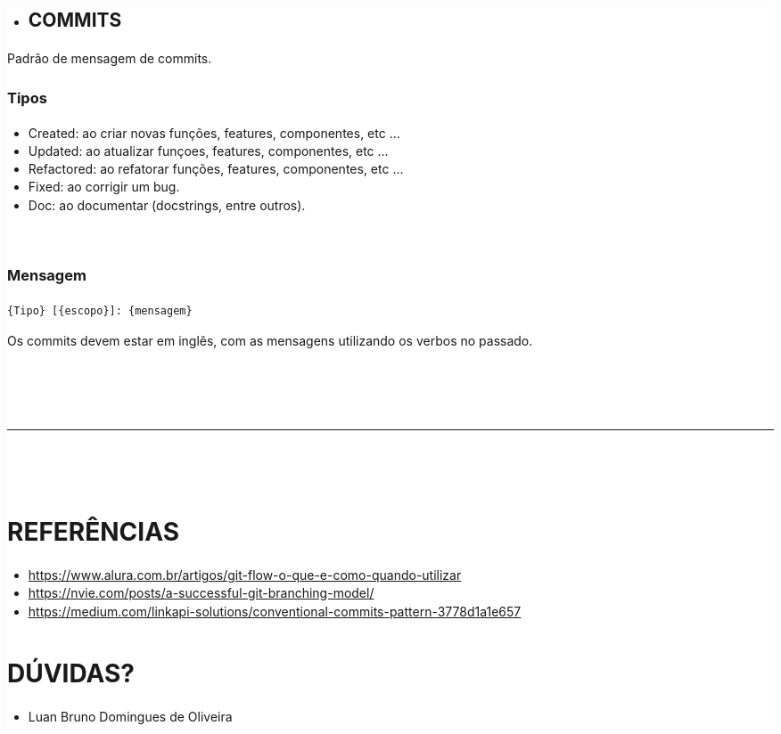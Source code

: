 - ## **COMMITS**
<p style="text-align:justify">
    Padrão de mensagem de commits.
</p>

### Tipos
- Created: ao criar novas funções, features, componentes, etc ...
- Updated: ao atualizar funçoes, features, componentes, etc ...
- Refactored: ao refatorar funções, features, componentes, etc ...
- Fixed: ao corrigir um bug.
- Doc: ao documentar (docstrings, entre outros).

<br>

### Mensagem
```
{Tipo} [{escopo}]: {mensagem}
```
<p style="text-align:justify">
    Os commits devem estar em inglês, com as mensagens utilizando os verbos no passado.
</p>

<br>




<br>
<br>
<hr>
<br>
<br>




# **REFERÊNCIAS**
- https://www.alura.com.br/artigos/git-flow-o-que-e-como-quando-utilizar
- https://nvie.com/posts/a-successful-git-branching-model/
- https://medium.com/linkapi-solutions/conventional-commits-pattern-3778d1a1e657

# **DÚVIDAS?**
- Luan Bruno Domingues de Oliveira